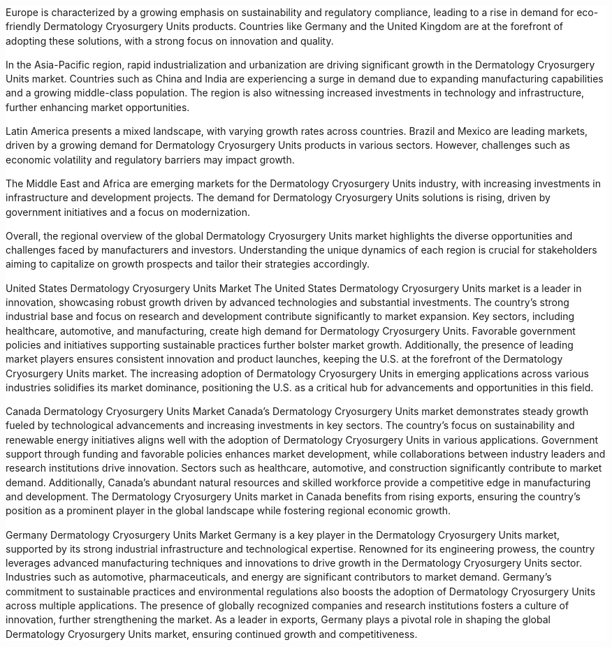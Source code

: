 Europe is characterized by a growing emphasis on sustainability and regulatory compliance, leading to a rise in demand for eco-friendly Dermatology Cryosurgery Units products. Countries like Germany and the United Kingdom are at the forefront of adopting these solutions, with a strong focus on innovation and quality.

In the Asia-Pacific region, rapid industrialization and urbanization are driving significant growth in the Dermatology Cryosurgery Units market. Countries such as China and India are experiencing a surge in demand due to expanding manufacturing capabilities and a growing middle-class population. The region is also witnessing increased investments in technology and infrastructure, further enhancing market opportunities.

Latin America presents a mixed landscape, with varying growth rates across countries. Brazil and Mexico are leading markets, driven by a growing demand for Dermatology Cryosurgery Units products in various sectors. However, challenges such as economic volatility and regulatory barriers may impact growth.

The Middle East and Africa are emerging markets for the Dermatology Cryosurgery Units industry, with increasing investments in infrastructure and development projects. The demand for Dermatology Cryosurgery Units solutions is rising, driven by government initiatives and a focus on modernization.

Overall, the regional overview of the global Dermatology Cryosurgery Units market highlights the diverse opportunities and challenges faced by manufacturers and investors. Understanding the unique dynamics of each region is crucial for stakeholders aiming to capitalize on growth prospects and tailor their strategies accordingly.

United States Dermatology Cryosurgery Units Market
The United States Dermatology Cryosurgery Units market is a leader in innovation, showcasing robust growth driven by advanced technologies and substantial investments. The country’s strong industrial base and focus on research and development contribute significantly to market expansion. Key sectors, including healthcare, automotive, and manufacturing, create high demand for Dermatology Cryosurgery Units. Favorable government policies and initiatives supporting sustainable practices further bolster market growth. Additionally, the presence of leading market players ensures consistent innovation and product launches, keeping the U.S. at the forefront of the Dermatology Cryosurgery Units market. The increasing adoption of Dermatology Cryosurgery Units in emerging applications across various industries solidifies its market dominance, positioning the U.S. as a critical hub for advancements and opportunities in this field.

Canada Dermatology Cryosurgery Units Market
Canada’s Dermatology Cryosurgery Units market demonstrates steady growth fueled by technological advancements and increasing investments in key sectors. The country’s focus on sustainability and renewable energy initiatives aligns well with the adoption of Dermatology Cryosurgery Units in various applications. Government support through funding and favorable policies enhances market development, while collaborations between industry leaders and research institutions drive innovation. Sectors such as healthcare, automotive, and construction significantly contribute to market demand. Additionally, Canada’s abundant natural resources and skilled workforce provide a competitive edge in manufacturing and development. The Dermatology Cryosurgery Units market in Canada benefits from rising exports, ensuring the country’s position as a prominent player in the global landscape while fostering regional economic growth.

Germany Dermatology Cryosurgery Units Market
Germany is a key player in the Dermatology Cryosurgery Units market, supported by its strong industrial infrastructure and technological expertise. Renowned for its engineering prowess, the country leverages advanced manufacturing techniques and innovations to drive growth in the Dermatology Cryosurgery Units sector. Industries such as automotive, pharmaceuticals, and energy are significant contributors to market demand. Germany’s commitment to sustainable practices and environmental regulations also boosts the adoption of Dermatology Cryosurgery Units across multiple applications. The presence of globally recognized companies and research institutions fosters a culture of innovation, further strengthening the market. As a leader in exports, Germany plays a pivotal role in shaping the global Dermatology Cryosurgery Units market, ensuring continued growth and competitiveness.
